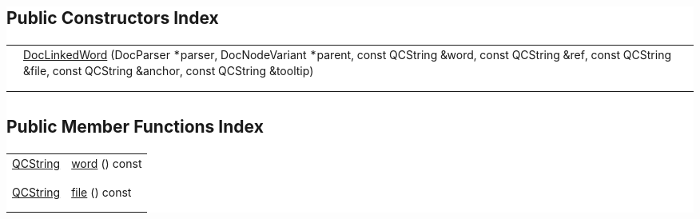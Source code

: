 </table>

## Public Constructors Index

<table class="doxyMembersIndex">

<tr class="doxyMemberIndexItem">
<td class="doxyMemberIndexItemType" align="left" valign="top"></td>
<td class="doxyMemberIndexItemName" align="left" valign="top"><a href="#ad636f00281915e51f6b265af42fa8dec">DocLinkedWord</a> (DocParser *parser, DocNodeVariant *parent, const QCString &amp;word, const QCString &amp;ref, const QCString &amp;file, const QCString &amp;anchor, const QCString &amp;tooltip)</td>
</tr>
<tr class="doxyMemberIndexDescription">
<td class="doxyMemberIndexDescriptionLeft"></td>
<td class="doxyMemberIndexDescriptionRight">
</td>
</tr>
<tr class="doxyMemberIndexSeparator">
<td class="doxyMemberIndexSeparator" colspan="2"></td>
</tr>

</table>

## Public Member Functions Index

<table class="doxyMembersIndex">

<tr class="doxyMemberIndexItem">
<td class="doxyMemberIndexItemType" align="left" valign="top"><a href="/web-doxygen/docs/api/classes/qcstring">QCString</a></td>
<td class="doxyMemberIndexItemName" align="left" valign="top"><a href="#a99a9908a9068fadb25871975cc41a507">word</a> () const</td>
</tr>
<tr class="doxyMemberIndexDescription">
<td class="doxyMemberIndexDescriptionLeft"></td>
<td class="doxyMemberIndexDescriptionRight">
</td>
</tr>
<tr class="doxyMemberIndexSeparator">
<td class="doxyMemberIndexSeparator" colspan="2"></td>
</tr>

<tr class="doxyMemberIndexItem">
<td class="doxyMemberIndexItemType" align="left" valign="top"><a href="/web-doxygen/docs/api/classes/qcstring">QCString</a></td>
<td class="doxyMemberIndexItemName" align="left" valign="top"><a href="#a87a6514222a5dc65f0fe4420c916d3be">file</a> () const</td>
</tr>
<tr class="doxyMemberIndexDescription">
<td class="doxyMemberIndexDescriptionLeft"></td>
<td class="doxyMemberIndexDescriptionRight">
</td>
</tr>
<tr class="doxyMemberIndexSeparator">
<td class="doxyMemberIndexSeparator" colspan="2"></td>
</tr>
